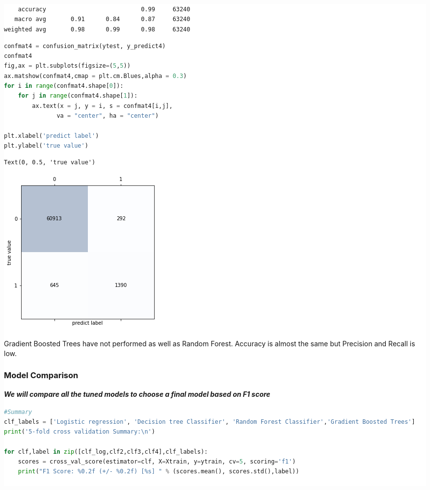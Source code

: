         accuracy                           0.99     63240
       macro avg       0.91      0.84      0.87     63240
    weighted avg       0.98      0.99      0.98     63240
    



```python
confmat4 = confusion_matrix(ytest, y_predict4)
confmat4
fig,ax = plt.subplots(figsize=(5,5))
ax.matshow(confmat4,cmap = plt.cm.Blues,alpha = 0.3)
for i in range(confmat4.shape[0]):
    for j in range(confmat4.shape[1]):
        ax.text(x = j, y = i, s = confmat4[i,j],
               va = "center", ha = "center")

plt.xlabel('predict label')
plt.ylabel('true value') 
```




    Text(0, 0.5, 'true value')




![png](/images/conversion_rate/output_130_1.png)


Gradient Boosted Trees have not performed as well as Random Forest. Accuracy is almost the same but Precision and Recall is low.

### Model Comparison

***We will compare all the tuned models to choose a final model based on F1 score***


```python
#Summary
clf_labels = ['Logistic regression', 'Decision tree Classifier', 'Random Forest Classifier','Gradient Boosted Trees']
print('5-fold cross validation Summary:\n')

for clf,label in zip([clf_log,clf2,clf3,clf4],clf_labels):
    scores = cross_val_score(estimator=clf, X=Xtrain, y=ytrain, cv=5, scoring='f1')
    print("F1 Score: %0.2f (+/- %0.2f) [%s] " % (scores.mean(), scores.std(),label))
    
```
